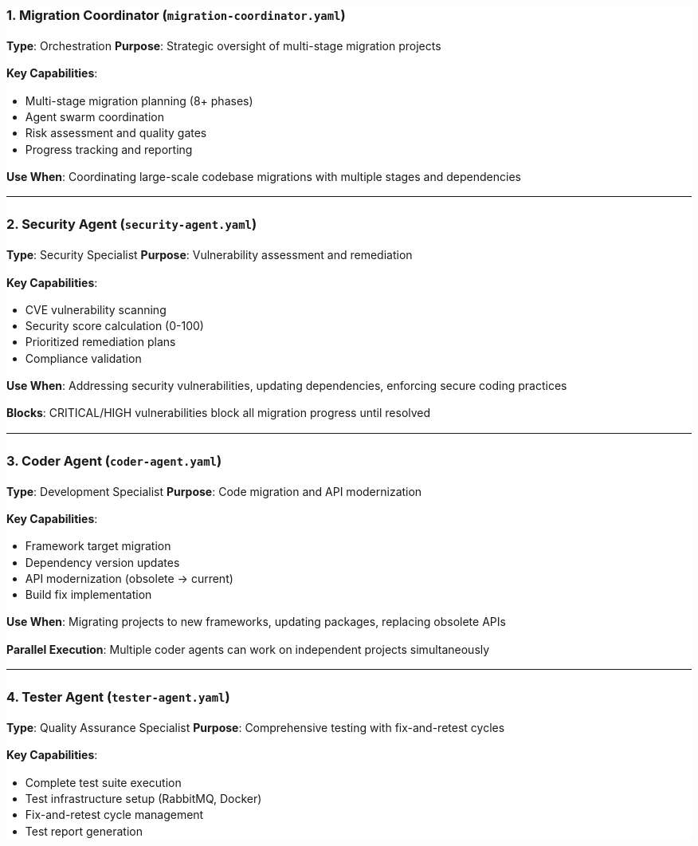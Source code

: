 ### 1. Migration Coordinator (`migration-coordinator.yaml`)
**Type**: Orchestration
**Purpose**: Strategic oversight of multi-stage migration projects

**Key Capabilities**:
- Multi-stage migration planning (8+ phases)
- Agent swarm coordination
- Risk assessment and quality gates
- Progress tracking and reporting

**Use When**: Coordinating large-scale codebase migrations with multiple stages and dependencies

---

### 2. Security Agent (`security-agent.yaml`)
**Type**: Security Specialist
**Purpose**: Vulnerability assessment and remediation

**Key Capabilities**:
- CVE vulnerability scanning
- Security score calculation (0-100)
- Prioritized remediation plans
- Compliance validation

**Use When**: Addressing security vulnerabilities, updating dependencies, enforcing secure coding practices

**Blocks**: CRITICAL/HIGH vulnerabilities block all migration progress until resolved

---

### 3. Coder Agent (`coder-agent.yaml`)
**Type**: Development Specialist
**Purpose**: Code migration and API modernization

**Key Capabilities**:
- Framework target migration
- Dependency version updates
- API modernization (obsolete → current)
- Build fix implementation

**Use When**: Migrating projects to new frameworks, updating packages, replacing obsolete APIs

**Parallel Execution**: Multiple coder agents can work on independent projects simultaneously

---

### 4. Tester Agent (`tester-agent.yaml`)
**Type**: Quality Assurance Specialist
**Purpose**: Comprehensive testing with fix-and-retest cycles

**Key Capabilities**:
- Complete test suite execution
- Test infrastructure setup (RabbitMQ, Docker)
- Fix-and-retest cycle management
- Test report generation
